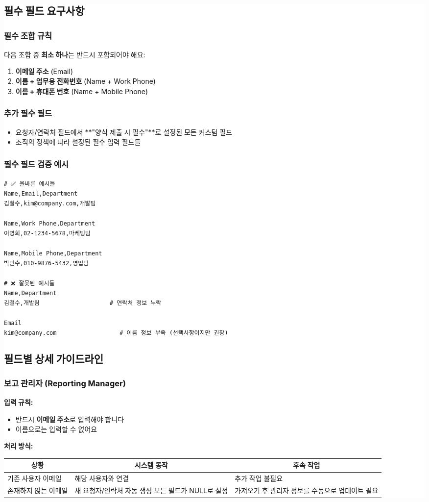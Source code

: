 ## 필수 필드 요구사항

### 필수 조합 규칙

다음 조합 중 **최소 하나**는 반드시 포함되어야 해요:

1. **이메일 주소** (Email)
2. **이름 + 업무용 전화번호** (Name + Work Phone)  
3. **이름 + 휴대폰 번호** (Name + Mobile Phone)

### 추가 필수 필드

- 요청자/연락처 필드에서 **"양식 제출 시 필수"**로 설정된 모든 커스텀 필드
- 조직의 정책에 따라 설정된 필수 입력 필드들

### 필수 필드 검증 예시

```csv
# ✅ 올바른 예시들
Name,Email,Department
김철수,kim@company.com,개발팀

Name,Work Phone,Department  
이영희,02-1234-5678,마케팅팀

Name,Mobile Phone,Department
박민수,010-9876-5432,영업팀

# ❌ 잘못된 예시들
Name,Department
김철수,개발팀                    # 연락처 정보 누락

Email
kim@company.com                  # 이름 정보 부족 (선택사항이지만 권장)
```

## 필드별 상세 가이드라인

### 보고 관리자 (Reporting Manager)

**입력 규칙:**
- 반드시 **이메일 주소**로 입력해야 합니다
- 이름으로는 입력할 수 없어요

**처리 방식:**

<table>
<thead>
<tr><th>상황</th><th>시스템 동작</th><th>후속 작업</th></tr>
</thead>
<tbody>
<tr>
  <td>기존 사용자 이메일</td>
  <td>해당 사용자와 연결</td>
  <td>추가 작업 불필요</td>
</tr>
<tr>
  <td>존재하지 않는 이메일</td>
  <td>새 요청자/연락처 자동 생성
모든 필드가 NULL로 설정</td>
  <td>가져오기 후 관리자 정보를
수동으로 업데이트 필요</td>
</tr>
</tbody>